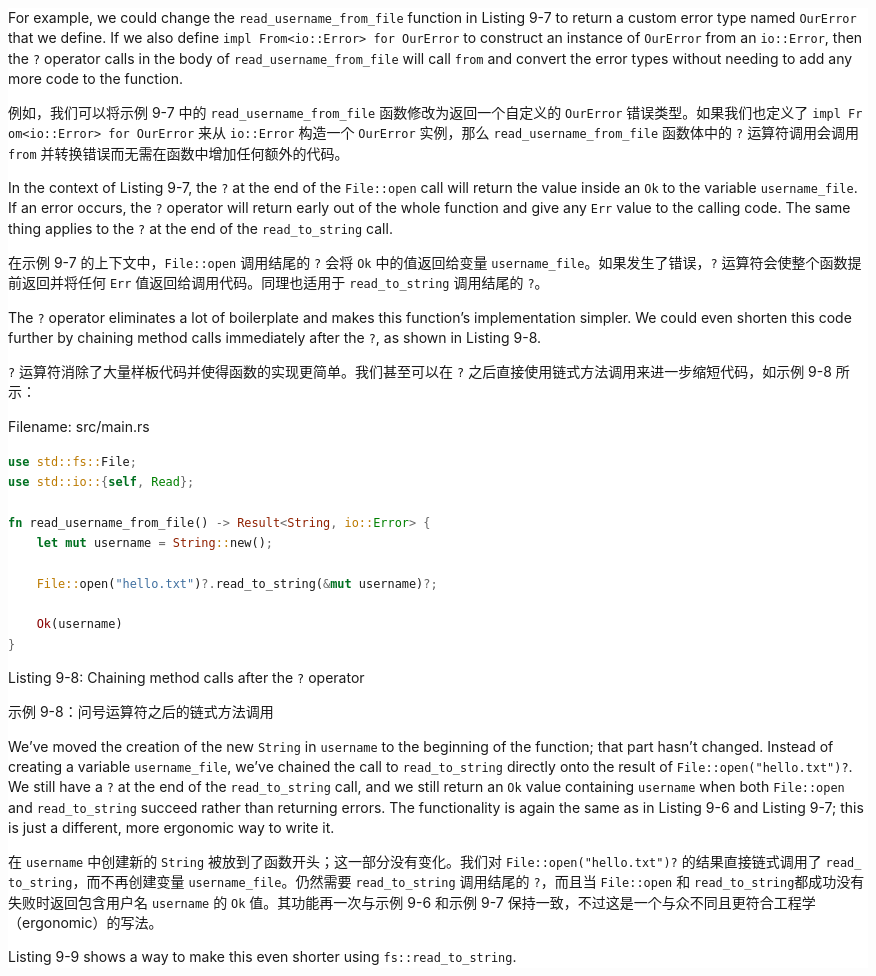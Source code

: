 For example, we could change the `read_username_from_file` function in Listing 9-7 to return a custom error type named `OurError` that we define. If we also define `impl From<io::Error> for OurError` to construct an instance of `OurError` from an `io::Error`, then the `?` operator calls in the body of `read_username_from_file` will call `from` and convert the error types without needing to add any more code to the function.

例如，我们可以将示例 9-7 中的 `read_username_from_file` 函数修改为返回一个自定义的 `OurError` 错误类型。如果我们也定义了 `impl From<io::Error> for OurError` 来从 `io::Error` 构造一个 `OurError` 实例，那么 `read_username_from_file` 函数体中的 `?` 运算符调用会调用 `from` 并转换错误而无需在函数中增加任何额外的代码。

In the context of Listing 9-7, the `?` at the end of the `File::open` call will return the value inside an `Ok` to the variable `username_file`. If an error occurs, the `?` operator will return early out of the whole function and give any `Err` value to the calling code. The same thing applies to the `?` at the end of the `read_to_string` call.

在示例 9-7 的上下文中，`File::open` 调用结尾的 `?` 会将 `Ok` 中的值返回给变量 `username_file`。如果发生了错误，`?` 运算符会使整个函数提前返回并将任何 `Err` 值返回给调用代码。同理也适用于 `read_to_string` 调用结尾的 `?`。

The `?` operator eliminates a lot of boilerplate and makes this function’s implementation simpler. We could even shorten this code further by chaining method calls immediately after the `?`, as shown in Listing 9-8.

`?` 运算符消除了大量样板代码并使得函数的实现更简单。我们甚至可以在 `?` 之后直接使用链式方法调用来进一步缩短代码，如示例 9-8 所示：

Filename: src/main.rs

```rust
use std::fs::File;
use std::io::{self, Read};

fn read_username_from_file() -> Result<String, io::Error> {
    let mut username = String::new();

    File::open("hello.txt")?.read_to_string(&mut username)?;

    Ok(username)
}
```



Listing 9-8: Chaining method calls after the `?` operator

示例 9-8：问号运算符之后的链式方法调用

We’ve moved the creation of the new `String` in `username` to the beginning of the function; that part hasn’t changed. Instead of creating a variable `username_file`, we’ve chained the call to `read_to_string` directly onto the result of `File::open("hello.txt")?`. We still have a `?` at the end of the `read_to_string` call, and we still return an `Ok` value containing `username` when both `File::open` and `read_to_string` succeed rather than returning errors. The functionality is again the same as in Listing 9-6 and Listing 9-7; this is just a different, more ergonomic way to write it.

在 `username` 中创建新的 `String` 被放到了函数开头；这一部分没有变化。我们对 `File::open("hello.txt")?` 的结果直接链式调用了 `read_to_string`，而不再创建变量 `username_file`。仍然需要 `read_to_string` 调用结尾的 `?`，而且当 `File::open` 和 `read_to_string`都成功没有失败时返回包含用户名 `username` 的 `Ok` 值。其功能再一次与示例 9-6 和示例 9-7 保持一致，不过这是一个与众不同且更符合工程学（ergonomic）的写法。

Listing 9-9 shows a way to make this even shorter using `fs::read_to_string`.
